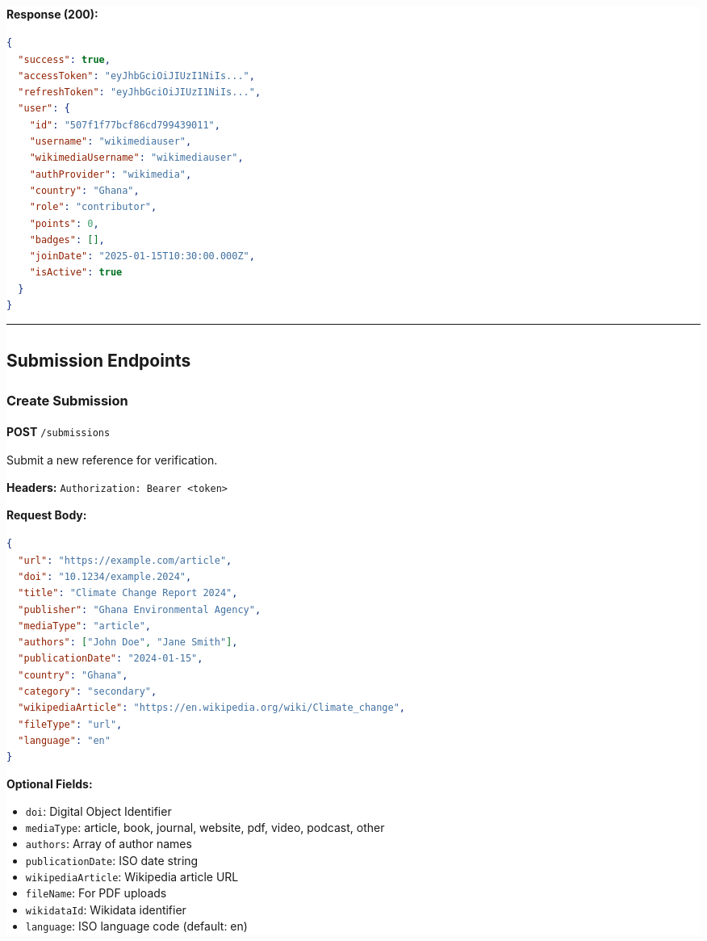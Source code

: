 **Response (200):**
```json
{
  "success": true,
  "accessToken": "eyJhbGciOiJIUzI1NiIs...",
  "refreshToken": "eyJhbGciOiJIUzI1NiIs...",
  "user": {
    "id": "507f1f77bcf86cd799439011",
    "username": "wikimediauser",
    "wikimediaUsername": "wikimediauser",
    "authProvider": "wikimedia",
    "country": "Ghana",
    "role": "contributor",
    "points": 0,
    "badges": [],
    "joinDate": "2025-01-15T10:30:00.000Z",
    "isActive": true
  }
}
```

---

## Submission Endpoints

### Create Submission
**POST** `/submissions`

Submit a new reference for verification.

**Headers:** `Authorization: Bearer <token>`

**Request Body:**
```json
{
  "url": "https://example.com/article",
  "doi": "10.1234/example.2024",
  "title": "Climate Change Report 2024",
  "publisher": "Ghana Environmental Agency",
  "mediaType": "article",
  "authors": ["John Doe", "Jane Smith"],
  "publicationDate": "2024-01-15",
  "country": "Ghana",
  "category": "secondary",
  "wikipediaArticle": "https://en.wikipedia.org/wiki/Climate_change",
  "fileType": "url",
  "language": "en"
}
```

**Optional Fields:**
- `doi`: Digital Object Identifier
- `mediaType`: article, book, journal, website, pdf, video, podcast, other
- `authors`: Array of author names
- `publicationDate`: ISO date string
- `wikipediaArticle`: Wikipedia article URL
- `fileName`: For PDF uploads
- `wikidataId`: Wikidata identifier
- `language`: ISO language code (default: en)
